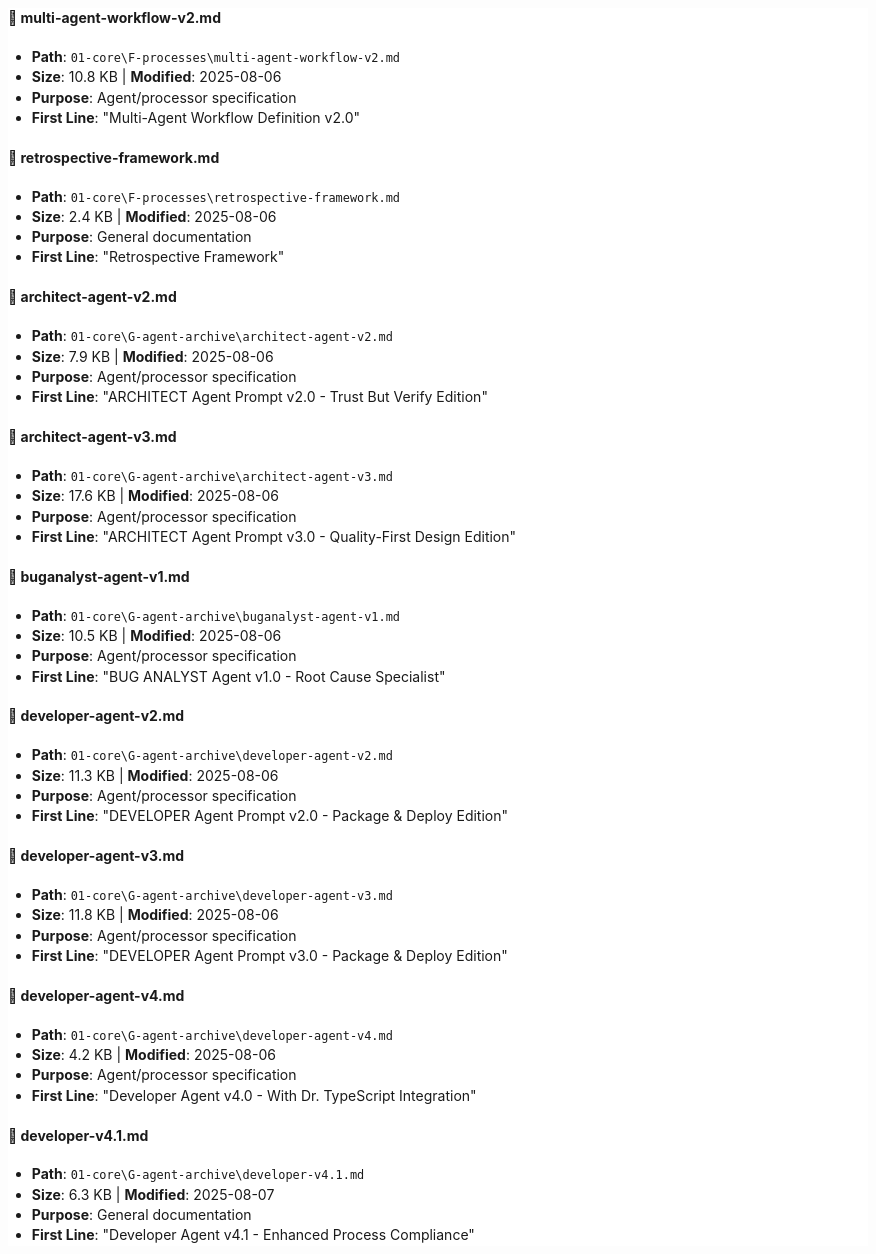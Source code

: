 #### 📄 multi-agent-workflow-v2.md
- **Path**: `01-core\F-processes\multi-agent-workflow-v2.md`
- **Size**: 10.8 KB | **Modified**: 2025-08-06
- **Purpose**: Agent/processor specification
- **First Line**: "Multi-Agent Workflow Definition v2.0"

#### 📄 retrospective-framework.md
- **Path**: `01-core\F-processes\retrospective-framework.md`
- **Size**: 2.4 KB | **Modified**: 2025-08-06
- **Purpose**: General documentation
- **First Line**: "Retrospective Framework"

#### 📄 architect-agent-v2.md
- **Path**: `01-core\G-agent-archive\architect-agent-v2.md`
- **Size**: 7.9 KB | **Modified**: 2025-08-06
- **Purpose**: Agent/processor specification
- **First Line**: "ARCHITECT Agent Prompt v2.0 - Trust But Verify Edition"

#### 📄 architect-agent-v3.md
- **Path**: `01-core\G-agent-archive\architect-agent-v3.md`
- **Size**: 17.6 KB | **Modified**: 2025-08-06
- **Purpose**: Agent/processor specification
- **First Line**: "ARCHITECT Agent Prompt v3.0 - Quality-First Design Edition"

#### 📄 buganalyst-agent-v1.md
- **Path**: `01-core\G-agent-archive\buganalyst-agent-v1.md`
- **Size**: 10.5 KB | **Modified**: 2025-08-06
- **Purpose**: Agent/processor specification
- **First Line**: "BUG ANALYST Agent v1.0 - Root Cause Specialist"

#### 📄 developer-agent-v2.md
- **Path**: `01-core\G-agent-archive\developer-agent-v2.md`
- **Size**: 11.3 KB | **Modified**: 2025-08-06
- **Purpose**: Agent/processor specification
- **First Line**: "DEVELOPER Agent Prompt v2.0 - Package & Deploy Edition"

#### 📄 developer-agent-v3.md
- **Path**: `01-core\G-agent-archive\developer-agent-v3.md`
- **Size**: 11.8 KB | **Modified**: 2025-08-06
- **Purpose**: Agent/processor specification
- **First Line**: "DEVELOPER Agent Prompt v3.0 - Package & Deploy Edition"

#### 📄 developer-agent-v4.md
- **Path**: `01-core\G-agent-archive\developer-agent-v4.md`
- **Size**: 4.2 KB | **Modified**: 2025-08-06
- **Purpose**: Agent/processor specification
- **First Line**: "Developer Agent v4.0 - With Dr. TypeScript Integration"

#### 📄 developer-v4.1.md
- **Path**: `01-core\G-agent-archive\developer-v4.1.md`
- **Size**: 6.3 KB | **Modified**: 2025-08-07
- **Purpose**: General documentation
- **First Line**: "Developer Agent v4.1 - Enhanced Process Compliance"
